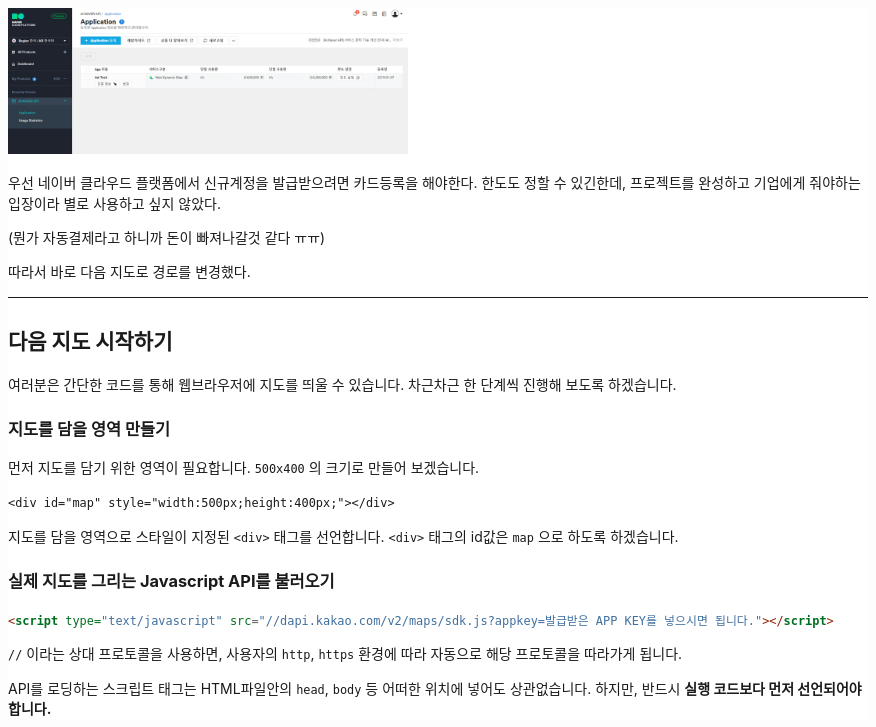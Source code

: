 <img src="./images/application.png" style='width: 400px;'/>

우선 네이버 클라우드 플랫폼에서 신규계정을 발급받으려면 카드등록을 해야한다. 한도도 정할 수 있긴한데, 프로젝트를 완성하고 기업에게 줘야하는 입장이라 별로 사용하고 싶지 않았다. 

(뭔가 자동결제라고 하니까 돈이 빠져나갈것 같다 ㅠㅠ)

따라서 바로 다음 지도로 경로를 변경했다.



------

## 다음 지도 시작하기

여러분은 간단한 코드를 통해 웹브라우저에 지도를 띄울 수 있습니다.
차근차근 한 단계씩 진행해 보도록 하겠습니다.

### 지도를 담을 영역 만들기

먼저 지도를 담기 위한 영역이 필요합니다. `500x400` 의 크기로 만들어 보겠습니다.

```
<div id="map" style="width:500px;height:400px;"></div>
```

지도를 담을 영역으로 스타일이 지정된 `<div>` 태그를 선언합니다.
`<div>` 태그의 id값은 `map` 으로 하도록 하겠습니다.

### 실제 지도를 그리는 Javascript API를 불러오기

```html
<script type="text/javascript" src="//dapi.kakao.com/v2/maps/sdk.js?appkey=발급받은 APP KEY를 넣으시면 됩니다."></script>
```

`//` 이라는 상대 프로토콜을 사용하면, 사용자의 `http`, `https` 환경에 따라 자동으로 해당 프로토콜을 따라가게 됩니다.

API를 로딩하는 스크립트 태그는 HTML파일안의 `head`, `body` 등 어떠한 위치에 넣어도 상관없습니다.
하지만, 반드시 **실행 코드보다 먼저 선언되어야 합니다.**
